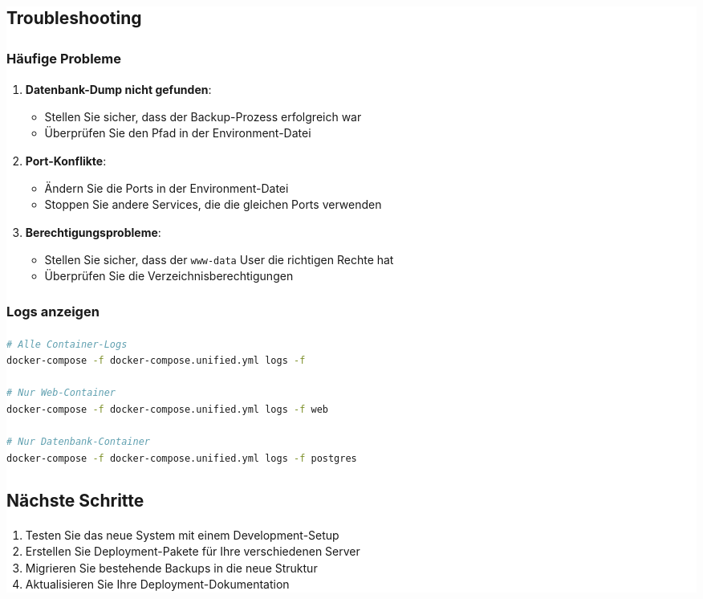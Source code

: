 ## Troubleshooting

### Häufige Probleme

1. **Datenbank-Dump nicht gefunden**:
   - Stellen Sie sicher, dass der Backup-Prozess erfolgreich war
   - Überprüfen Sie den Pfad in der Environment-Datei

2. **Port-Konflikte**:
   - Ändern Sie die Ports in der Environment-Datei
   - Stoppen Sie andere Services, die die gleichen Ports verwenden

3. **Berechtigungsprobleme**:
   - Stellen Sie sicher, dass der `www-data` User die richtigen Rechte hat
   - Überprüfen Sie die Verzeichnisberechtigungen

### Logs anzeigen

```bash
# Alle Container-Logs
docker-compose -f docker-compose.unified.yml logs -f

# Nur Web-Container
docker-compose -f docker-compose.unified.yml logs -f web

# Nur Datenbank-Container
docker-compose -f docker-compose.unified.yml logs -f postgres
```

## Nächste Schritte

1. Testen Sie das neue System mit einem Development-Setup
2. Erstellen Sie Deployment-Pakete für Ihre verschiedenen Server
3. Migrieren Sie bestehende Backups in die neue Struktur
4. Aktualisieren Sie Ihre Deployment-Dokumentation 